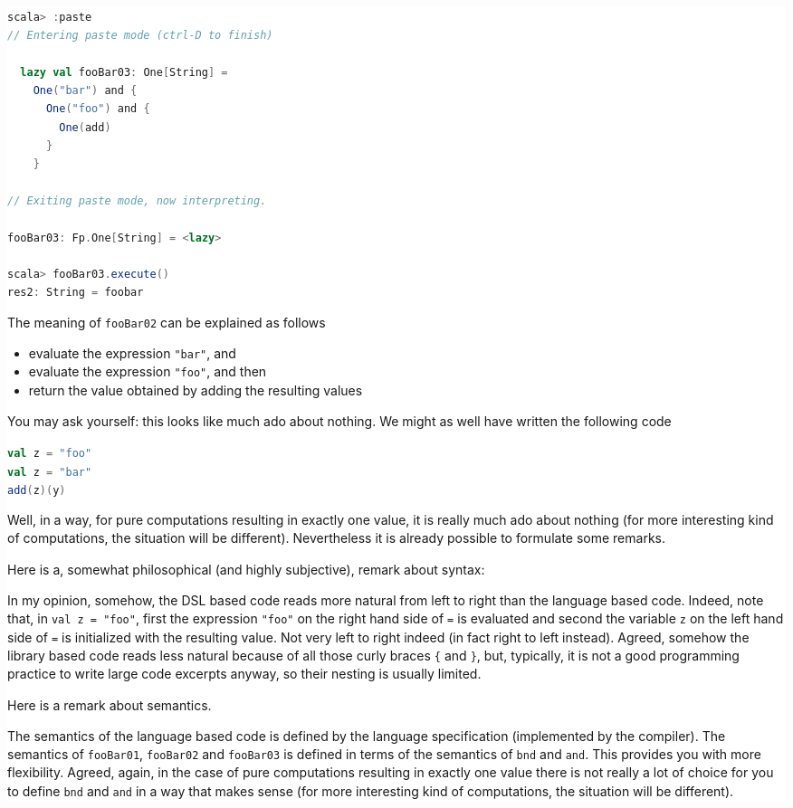 ``` scala
scala> :paste
// Entering paste mode (ctrl-D to finish)

  lazy val fooBar03: One[String] =
    One("bar") and {
      One("foo") and {
        One(add)
      }
    }

// Exiting paste mode, now interpreting.

fooBar03: Fp.One[String] = <lazy>

scala> fooBar03.execute()
res2: String = foobar
```

The meaning of `fooBar02` can be explained as follows

* evaluate the expression `"bar"`, and
* evaluate the expression `"foo"`, and then
* return the value obtained by adding the resulting values

You may ask yourself: this looks like much ado about nothing.
We might as well have written the following code
``` scala
val z = "foo"
val z = "bar"
add(z)(y)
```

Well, in a way, for pure computations resulting in exactly one value,
it is really much ado about nothing (for more interesting kind of
computations, the situation will be different). Nevertheless it
is already possible to formulate some remarks.

Here is a, somewhat philosophical (and highly subjective), remark about syntax:

In my opinion, somehow, the DSL based code reads more natural from left to right
than the language based code. Indeed, note that, in `val z = "foo"`,
first the expression `"foo"` on the right hand side of `=` is evaluated and
second the variable `z` on the left hand side of `=` is initialized with the resulting value.
Not very left to right indeed (in fact right to left instead).
Agreed, somehow the library based code reads less natural because of all those
curly braces `{` and `}`, but, typically, it is not a good programming practice
to write large code excerpts anyway, so their nesting is usually limited.

Here is a remark about semantics.

The semantics of the language based code is defined by the language specification
(implemented by the compiler).
The semantics of `fooBar01`, `fooBar02` and `fooBar03` is defined
in terms of the semantics of `bnd` and `and`. This provides you with more flexibility.
Agreed, again, in the case of pure computations resulting in exactly one value there
is not really a lot of choice for you to define `bnd` and `and` in a way that makes sense
(for more interesting kind of computations, the situation will be different).
